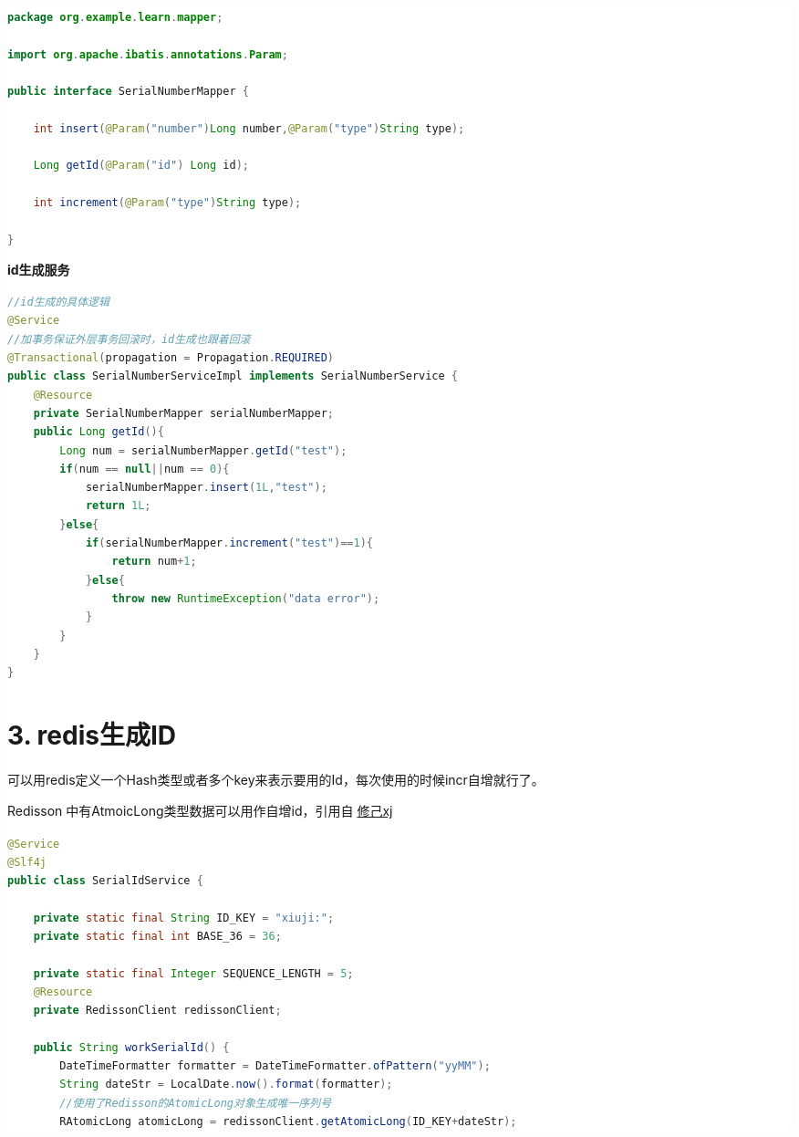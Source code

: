    ```java
   package org.example.learn.mapper;
   
   import org.apache.ibatis.annotations.Param;
   
   public interface SerialNumberMapper {
   
       int insert(@Param("number")Long number,@Param("type")String type);
   
       Long getId(@Param("id") Long id);
   
       int increment(@Param("type")String type);
   
   }
   ```

   **id生成服务**

   ```java
   //id生成的具体逻辑
   @Service
   //加事务保证外层事务回滚时，id生成也跟着回滚
   @Transactional(propagation = Propagation.REQUIRED)
   public class SerialNumberServiceImpl implements SerialNumberService {
       @Resource
       private SerialNumberMapper serialNumberMapper;
       public Long getId(){
           Long num = serialNumberMapper.getId("test");
           if(num == null||num == 0){
               serialNumberMapper.insert(1L,"test");
               return 1L;
           }else{
               if(serialNumberMapper.increment("test")==1){
                   return num+1;
               }else{
                   throw new RuntimeException("data error");
               }
           }
       }
   }
   ```

   

# 3. redis生成ID

可以用redis定义一个Hash类型或者多个key来表示要用的Id，每次使用的时候incr自增就行了。

Redisson 中有AtmoicLong类型数据可以用作自增id，引用自 [修己xj](https://juejin.cn/post/7325642452819673100)

```java
@Service
@Slf4j
public class SerialIdService {

    private static final String ID_KEY = "xiuji:";
    private static final int BASE_36 = 36;

    private static final Integer SEQUENCE_LENGTH = 5;
    @Resource
    private RedissonClient redissonClient;

    public String workSerialId() {
        DateTimeFormatter formatter = DateTimeFormatter.ofPattern("yyMM");
        String dateStr = LocalDate.now().format(formatter);
        //使用了Redisson的AtomicLong对象生成唯一序列号
        RAtomicLong atomicLong = redissonClient.getAtomicLong(ID_KEY+dateStr);
```